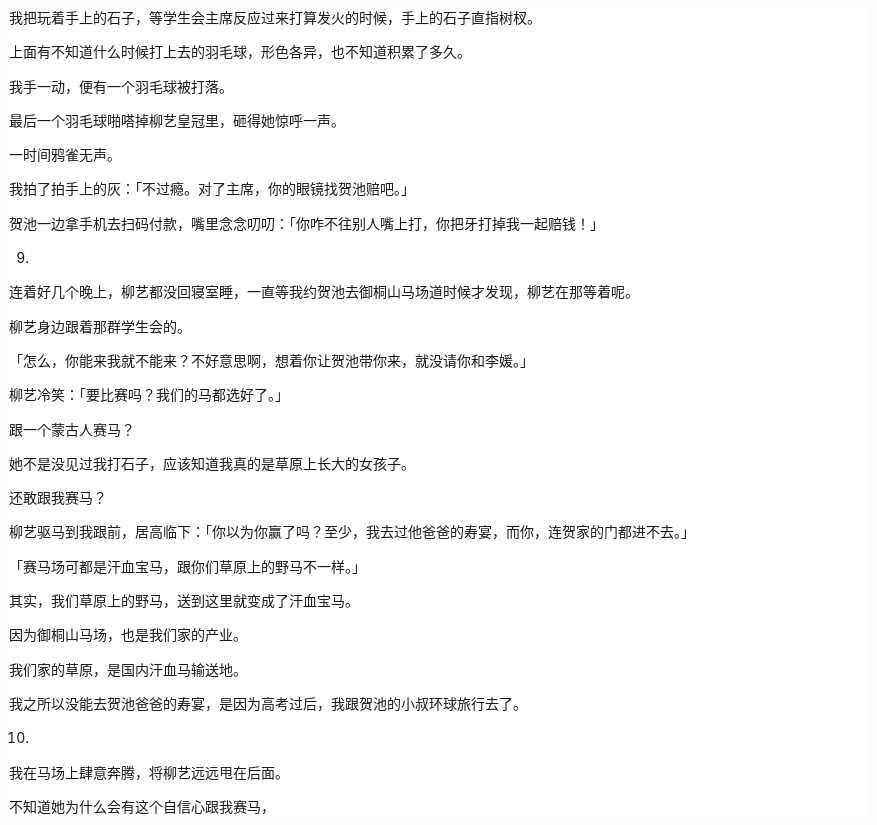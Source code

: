 
我把玩着手上的石子，等学生会主席反应过来打算发火的时候，手上的石子直指树杈。


上面有不知道什么时候打上去的羽毛球，形色各异，也不知道积累了多久。


我手一动，便有一个羽毛球被打落。


最后一个羽毛球啪嗒掉柳艺皇冠里，砸得她惊呼一声。


一时间鸦雀无声。


我拍了拍手上的灰：「不过瘾。对了主席，你的眼镜找贺池赔吧。」


贺池一边拿手机去扫码付款，嘴里念念叨叨：「你咋不往别人嘴上打，你把牙打掉我一起赔钱！」


9.


连着好几个晚上，柳艺都没回寝室睡，一直等我约贺池去御桐山马场道时候才发现，柳艺在那等着呢。


柳艺身边跟着那群学生会的。


「怎么，你能来我就不能来？不好意思啊，想着你让贺池带你来，就没请你和李媛。」


柳艺冷笑：「要比赛吗？我们的马都选好了。」


跟一个蒙古人赛马？


她不是没见过我打石子，应该知道我真的是草原上长大的女孩子。


还敢跟我赛马？


柳艺驱马到我跟前，居高临下：「你以为你赢了吗？至少，我去过他爸爸的寿宴，而你，连贺家的门都进不去。」


「赛马场可都是汗血宝马，跟你们草原上的野马不一样。」


其实，我们草原上的野马，送到这里就变成了汗血宝马。


因为御桐山马场，也是我们家的产业。


我们家的草原，是国内汗血马输送地。


我之所以没能去贺池爸爸的寿宴，是因为高考过后，我跟贺池的小叔环球旅行去了。



10.


我在马场上肆意奔腾，将柳艺远远甩在后面。


不知道她为什么会有这个自信心跟我赛马，
